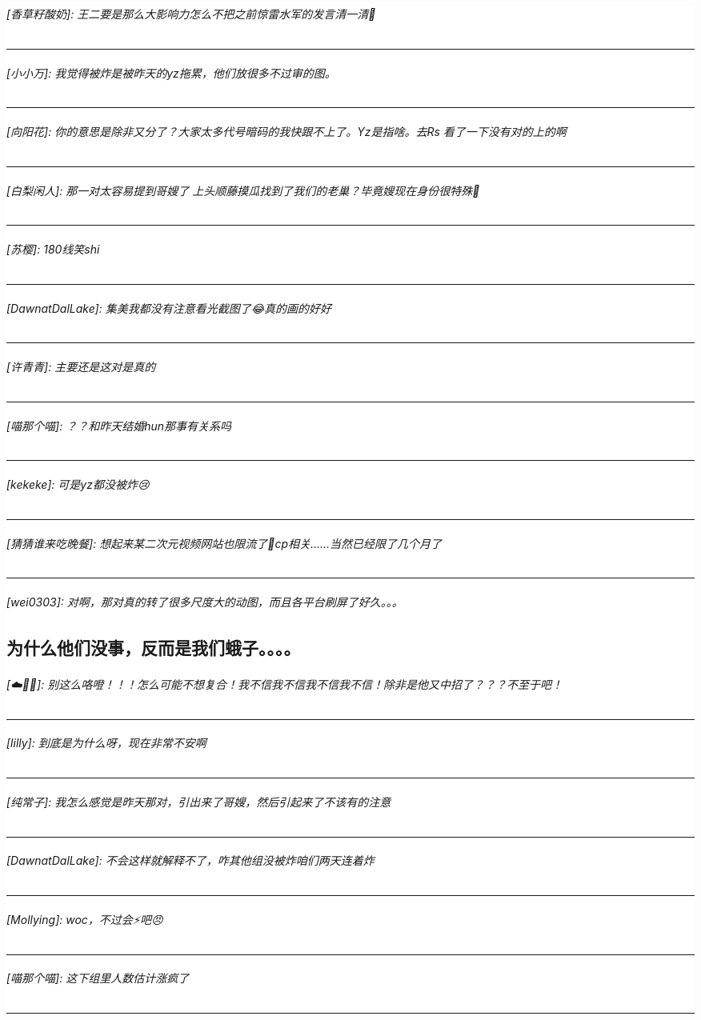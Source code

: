 ###### [香草籽酸奶]: 王二要是那么大影响力怎么不把之前惊雷水军的发言清一清🥱
---------------------------------------

###### [小小万]: 我觉得被炸是被昨天的yz拖累，他们放很多不过审的图。
---------------------------------------

###### [向阳花]: 你的意思是除非又分了？大家太多代号暗码的我快跟不上了。Yz是指啥。去Rs 看了一下没有对的上的啊
---------------------------------------

###### [白梨闲人]: 那一对太容易提到哥嫂了 上头顺藤摸瓜找到了我们的老巢？毕竟嫂现在身份很特殊🚬
---------------------------------------

###### [苏樱]: 180线笑shi
---------------------------------------

###### [DawnatDalLake]: 集美我都没有注意看光截图了😂真的画的好好
---------------------------------------

###### [许青青]: 主要还是这对是真的
---------------------------------------

###### [喵那个喵]: ？？和昨天结婚hun那事有关系吗
---------------------------------------

###### [kekeke]: 可是yz都没被炸😢
---------------------------------------

###### [猜猜谁来吃晚餐]: 想起来某二次元视频网站也限流了🦋cp相关……当然已经限了几个月了
---------------------------------------

###### [wei0303]: 对啊，那对真的转了很多尺度大的动图，而且各平台刷屏了好久。。。
为什么他们没事，反而是我们蛾子。。。。
---------------------------------------

###### [☁️🐶🍬]: 别这么咯噔！！！怎么可能不想复合！我不信我不信我不信我不信！除非是他又中招了？？？不至于吧！
---------------------------------------

###### [lilly]: 到底是为什么呀，现在非常不安啊
---------------------------------------

###### [纯常子]: 我怎么感觉是昨天那对，引出来了哥嫂，然后引起来了不该有的注意
---------------------------------------

###### [DawnatDalLake]: 不会这样就解释不了，咋其他组没被炸咱们两天连着炸
---------------------------------------

###### [Mollying]: woc，不过会⚡吧😠
---------------------------------------

###### [喵那个喵]: 这下组里人数估计涨疯了
---------------------------------------
